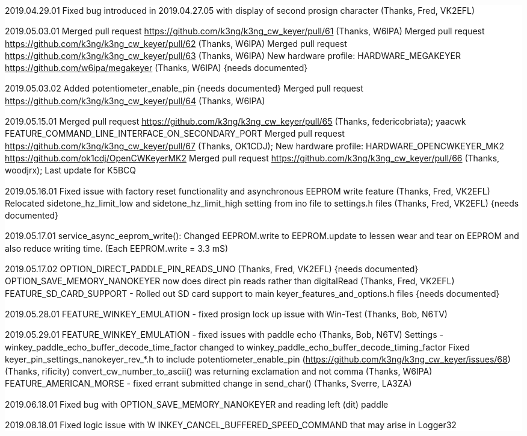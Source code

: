2019.04.29.01
    Fixed bug introduced in 2019.04.27.05 with display of second prosign character (Thanks, Fred, VK2EFL)

2019.05.03.01
    Merged pull request https://github.com/k3ng/k3ng_cw_keyer/pull/61  (Thanks, W6IPA)
    Merged pull request https://github.com/k3ng/k3ng_cw_keyer/pull/62  (Thanks, W6IPA)
    Merged pull request https://github.com/k3ng/k3ng_cw_keyer/pull/63  (Thanks, W6IPA)
    New hardware profile: HARDWARE_MEGAKEYER  https://github.com/w6ipa/megakeyer    (Thanks, W6IPA) {needs documented}

2019.05.03.02
    Added potentiometer_enable_pin {needs documented}
    Merged pull request https://github.com/k3ng/k3ng_cw_keyer/pull/64  (Thanks, W6IPA)

2019.05.15.01
    Merged pull request https://github.com/k3ng/k3ng_cw_keyer/pull/65 (Thanks, federicobriata); yaacwk FEATURE_COMMAND_LINE_INTERFACE_ON_SECONDARY_PORT
    Merged pull request https://github.com/k3ng/k3ng_cw_keyer/pull/67 (Thanks, OK1CDJ); New hardware profile: HARDWARE_OPENCWKEYER_MK2 https://github.com/ok1cdj/OpenCWKeyerMK2
    Merged pull request https://github.com/k3ng/k3ng_cw_keyer/pull/66 (Thanks, woodjrx); Last update for K5BCQ

2019.05.16.01
    Fixed issue with factory reset functionality and asynchronous EEPROM write feature (Thanks, Fred, VK2EFL)
    Relocated sidetone_hz_limit_low and sidetone_hz_limit_high setting from ino file to settings.h files (Thanks, Fred, VK2EFL) {needs documented}

2019.05.17.01
    service_async_eeprom_write(): Changed EEPROM.write to EEPROM.update to lessen wear and tear on EEPROM and also reduce writing time.  (Each EEPROM.write = 3.3 mS)

2019.05.17.02
    OPTION_DIRECT_PADDLE_PIN_READS_UNO (Thanks, Fred, VK2EFL) {needs documented}
    OPTION_SAVE_MEMORY_NANOKEYER now does direct pin reads rather than digitalRead (Thanks, Fred, VK2EFL)
    FEATURE_SD_CARD_SUPPORT - Rolled out SD card support to main keyer_features_and_options.h files {needs documented}

2019.05.28.01
    FEATURE_WINKEY_EMULATION - fixed prosign lock up issue with Win-Test (Thanks, Bob, N6TV)

2019.05.29.01
    FEATURE_WINKEY_EMULATION - fixed issues with paddle echo (Thanks, Bob, N6TV)
    Settings - winkey_paddle_echo_buffer_decode_time_factor changed to winkey_paddle_echo_buffer_decode_timing_factor
    Fixed keyer_pin_settings_nanokeyer_rev_*.h to include potentiometer_enable_pin (https://github.com/k3ng/k3ng_cw_keyer/issues/68) (Thanks, rificity)
    convert_cw_number_to_ascii() was returning exclamation and not comma (Thanks, W6IPA)
    FEATURE_AMERICAN_MORSE - fixed errant submitted change in send_char() (Thanks, Sverre, LA3ZA)

2019.06.18.01
    Fixed bug with OPTION_SAVE_MEMORY_NANOKEYER and reading left (dit) paddle

2019.08.18.01
    Fixed logic issue with W INKEY_CANCEL_BUFFERED_SPEED_COMMAND that may arise in Logger32
